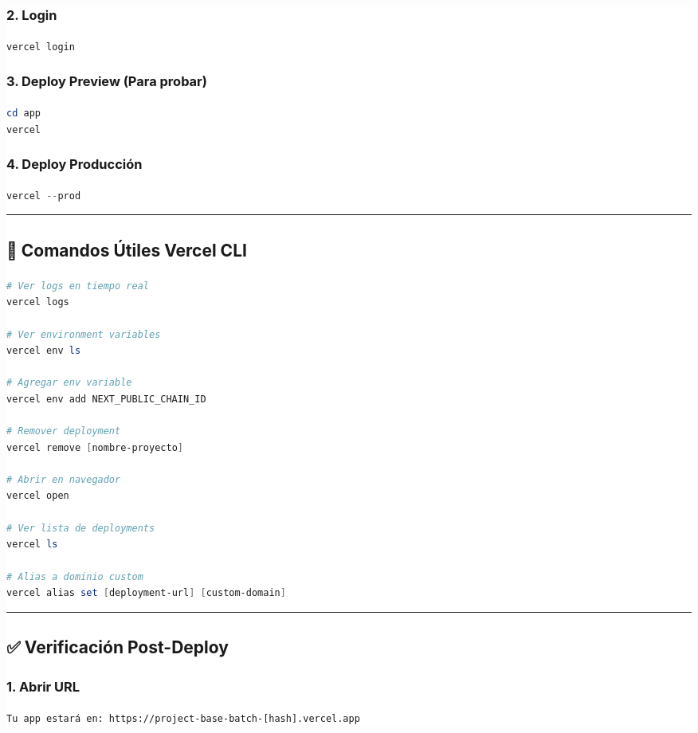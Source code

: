 ### 2. Login
```powershell
vercel login
```

### 3. Deploy Preview (Para probar)
```powershell
cd app
vercel
```

### 4. Deploy Producción
```powershell
vercel --prod
```

---

## 📝 Comandos Útiles Vercel CLI

```powershell
# Ver logs en tiempo real
vercel logs

# Ver environment variables
vercel env ls

# Agregar env variable
vercel env add NEXT_PUBLIC_CHAIN_ID

# Remover deployment
vercel remove [nombre-proyecto]

# Abrir en navegador
vercel open

# Ver lista de deployments
vercel ls

# Alias a dominio custom
vercel alias set [deployment-url] [custom-domain]
```

---

## ✅ Verificación Post-Deploy

### 1. Abrir URL
```
Tu app estará en: https://project-base-batch-[hash].vercel.app
```
